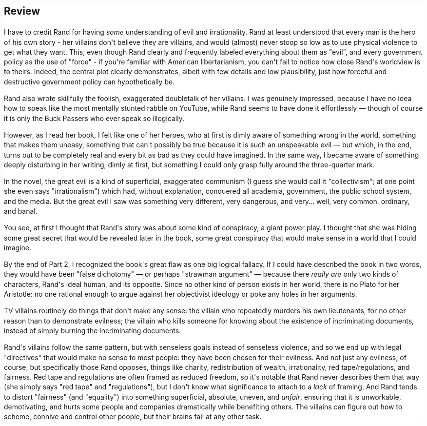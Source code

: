 Review
--------

I have to credit Rand for having _some_ understanding of evil and irrationality. Rand at least understood that every man is the hero of his own story - her villains don't believe they are villains, and would (almost) never stoop so low as to use physical violence to get what they want. This, even though Rand clearly and frequently labeled everything about them as "evil", and every government policy as the use of "force" - if you're familiar with American libertarianism, you can't fail to notice how close Rand's worldview is to theirs. Indeed, the central plot clearly demonstrates, albeit with few details and low plausibility, just how forceful and destructive government policy can hypothetically be.

Rand also wrote skillfully the foolish, exaggerated doubletalk of her villains. I was genuinely impressed, because I have no idea how to speak like the most mentally stunted rabble on YouTube, while Rand seems to have done it effortlessly — though of course it is only the Buck Passers who ever speak so illogically.

However, as I read her book, I felt like one of her heroes, who at first is dimly aware of something wrong in the world, something that makes them uneasy, something that can't possibly be true because it is such an unspeakable evil — but which, in the end, turns out to be completely real and every bit as bad as they could have imagined. In the same way, I became aware of something deeply disturbing in her writing, dimly at first, but something I could only grasp fully around the three-quarter mark.

In the novel, the great evil is a kind of superficial, exaggerated communism (I guess she would call it "collectivism"; at one point she even says "irrationalism") which had, without explanation, conquered all academia, government, the public school system, and the media. But the great evil I saw was something very different, very dangerous, and very... well, very common, ordinary, and banal.

You see, at first I thought that Rand's story was about some kind of conspiracy, a giant power play. I thought that she was hiding some great secret that would be revealed later in the book, some great conspiracy that would make sense in a world that I could imagine.

By the end of Part 2, I recognized the book's great flaw as one big logical fallacy. If I could have described the book in two words, they would have been "false dichotomy" — or perhaps "strawman argument" — because there _really are_ only two kinds of characters, Rand's ideal human, and its opposite. Since no other kind of person exists in her world, there is no Plato for her Aristotle: no one rational enough to argue against her objectivist ideology or poke any holes in her arguments.

TV villains routinely do things that don't make any sense: the villain who repeatedly murders his own lieutenants, for no other reason than to demonstrate evilness; the villain who kills someone for knowing about the existence of incriminating documents, instead of simply burning the incriminating documents.

Rand's villains follow the same pattern, but with senseless goals instead of senseless violence, and so we end up with legal "directives" that would make no sense to most people: they have been chosen for their evilness. And not just any evilness, of course, but specifically those Rand opposes, things like charity, redistribution of wealth, irrationality, red tape/regulations, and fairness. Red tape and regulations are often framed as reduced freedom, so it's notable that Rand never describes them that way (she simply says "red tape" and "regulations"), but I don't know what significance to attach to a _lack_ of framing. And Rand tends to distort "fairness" (and "equality") into something superficial, absolute, uneven, and _unfair_, ensuring that it is unworkable, demotivating, and hurts some people and companies dramatically while benefiting others. The villains can figure out how to scheme, connive and control other people, but their brains fail at any other task.
